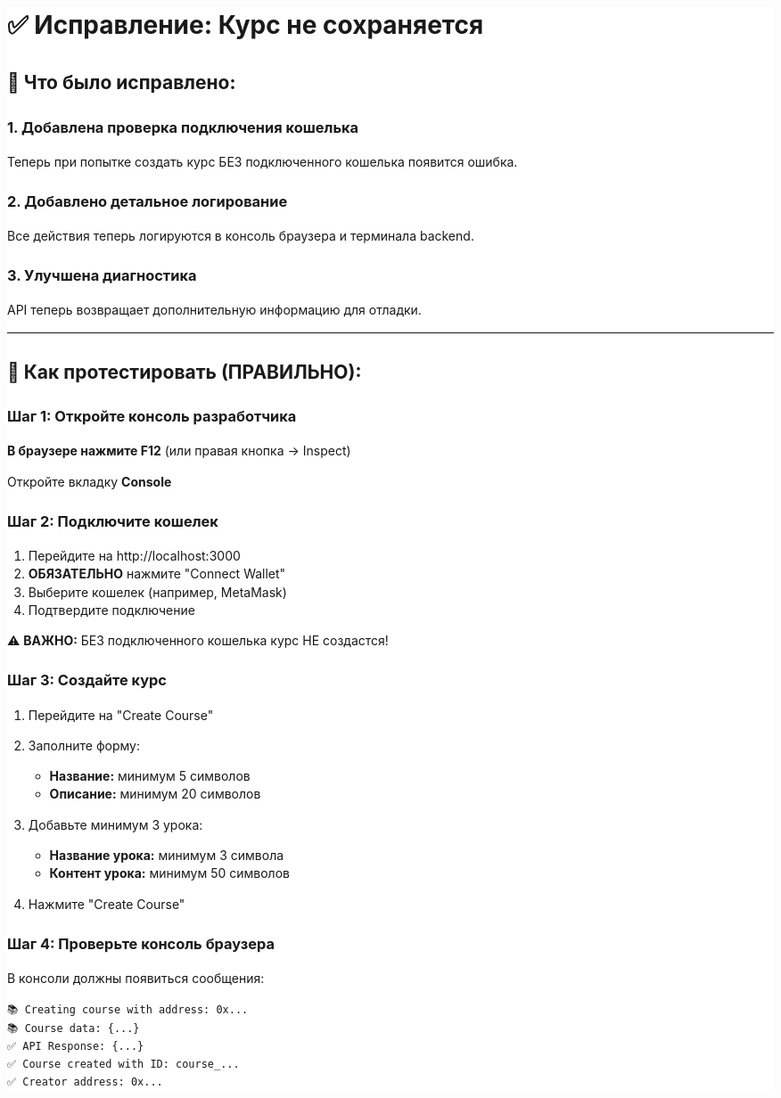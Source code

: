 # ✅ Исправление: Курс не сохраняется

## 🔧 Что было исправлено:

### 1. Добавлена проверка подключения кошелька
Теперь при попытке создать курс БЕЗ подключенного кошелька появится ошибка.

### 2. Добавлено детальное логирование
Все действия теперь логируются в консоль браузера и терминала backend.

### 3. Улучшена диагностика
API теперь возвращает дополнительную информацию для отладки.

---

## 🧪 Как протестировать (ПРАВИЛЬНО):

### Шаг 1: Откройте консоль разработчика

**В браузере нажмите F12** (или правая кнопка → Inspect)

Откройте вкладку **Console**

### Шаг 2: Подключите кошелек

1. Перейдите на http://localhost:3000
2. **ОБЯЗАТЕЛЬНО** нажмите "Connect Wallet"
3. Выберите кошелек (например, MetaMask)
4. Подтвердите подключение

⚠️ **ВАЖНО:** БЕЗ подключенного кошелька курс НЕ создастся!

### Шаг 3: Создайте курс

1. Перейдите на "Create Course"
2. Заполните форму:
   - **Название:** минимум 5 символов
   - **Описание:** минимум 20 символов

3. Добавьте минимум 3 урока:
   - **Название урока:** минимум 3 символа
   - **Контент урока:** минимум 50 символов

4. Нажмите "Create Course"

### Шаг 4: Проверьте консоль браузера

В консоли должны появиться сообщения:

```
📚 Creating course with address: 0x...
📚 Course data: {...}
✅ API Response: {...}
✅ Course created with ID: course_...
✅ Creator address: 0x...
```
